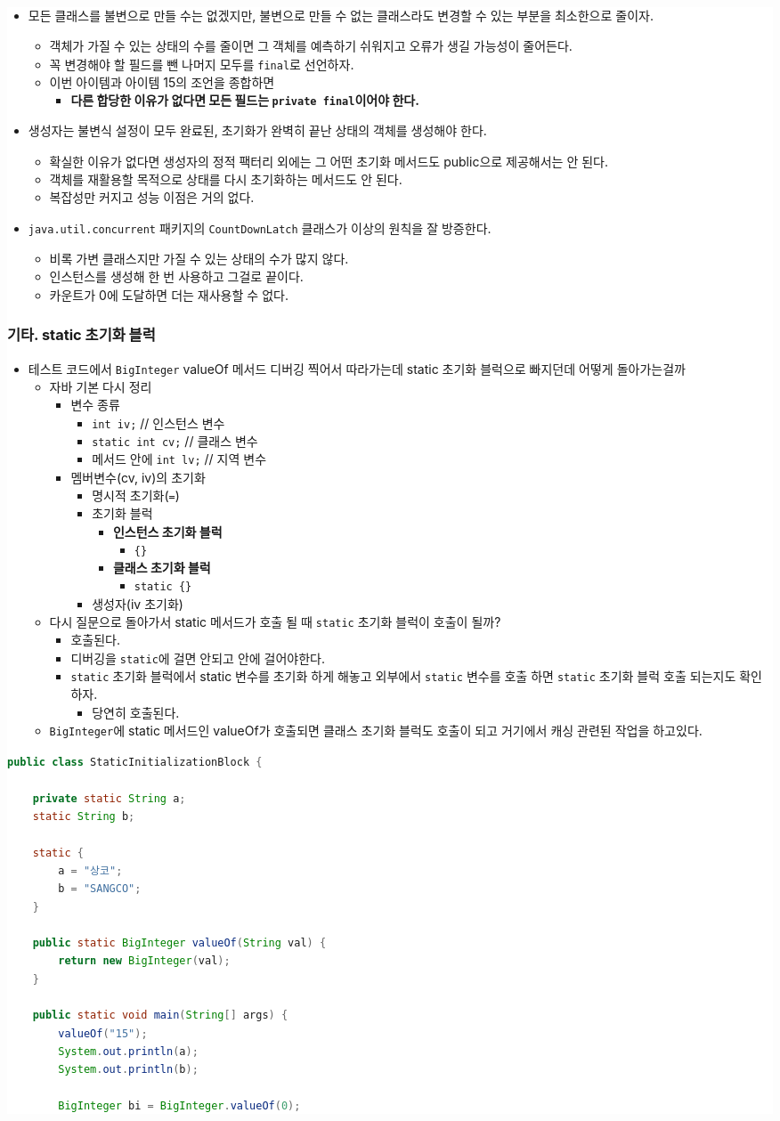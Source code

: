

- 모든 클래스를 불변으로 만들 수는 없겠지만, 불변으로 만들 수 없는 클래스라도 변경할 수 있는 부분을 최소한으로 줄이자.
  - 객체가 가질 수 있는 상태의 수를 줄이면 그 객체를 예측하기 쉬워지고 오류가 생길 가능성이 줄어든다.
  - 꼭 변경해야 할 필드를 뺀 나머지 모두를 `final`로 선언하자.
  - 이번 아이템과 아이템 15의 조언을 종합하면
    - **다른 합당한 이유가 없다면 모든 필드는 `private final`이어야 한다.**



- 생성자는 불변식 설정이 모두 완료된, 초기화가 완벽히 끝난 상태의 객체를 생성해야 한다.

  - 확실한 이유가 없다면 생성자의 정적 팩터리 외에는 그 어떤 초기화 메서드도 public으로 제공해서는 안 된다.
  - 객체를 재활용할 목적으로 상태를 다시 초기화하는 메서드도 안 된다.
  - 복잡성만 커지고 성능 이점은 거의 없다.

  

- `java.util.concurrent` 패키지의 `CountDownLatch` 클래스가 이상의 원칙을 잘 방증한다.

  - 비록 가변 클래스지만 가질 수 있는 상태의 수가 많지 않다.
  - 인스턴스를 생성해 한 번 사용하고 그걸로 끝이다.
  - 카운트가 0에 도달하면 더는 재사용할 수 없다.



### 기타. static 초기화 블럭

- 테스트 코드에서 `BigInteger` valueOf 메서드 디버깅 찍어서 따라가는데 static 초기화 블럭으로 빠지던데 어떻게 돌아가는걸까
  - 자바 기본 다시 정리
    - 변수 종류
      - `int iv;` // 인스턴스 변수
      - `static int cv;` // 클래스 변수
      - 메서드 안에 `int lv;` // 지역 변수
    - 멤버변수(cv, iv)의 초기화
      - 명시적 초기화(`=`)
      - 초기화 블럭
        - **인스턴스 초기화 블럭**
          - `{}`
        - **클래스 초기화 블럭**
          - `static {}`
      - 생성자(iv 초기화)
  - 다시 질문으로 돌아가서 static 메서드가 호출 될 때 `static` 초기화 블럭이 호출이 될까?
    - 호출된다.
    - 디버깅을 `static`에 걸면 안되고 안에 걸어야한다.
    - `static` 초기화 블럭에서 static 변수를 초기화 하게 해놓고 외부에서 `static` 변수를 호출 하면 `static` 초기화 블럭 호출 되는지도 확인하자. 
      - 당연히 호출된다.
  - `BigInteger`에 static 메서드인 valueOf가 호출되면 클래스 초기화 블럭도 호출이 되고 거기에서 캐싱 관련된 작업을 하고있다.

```java
public class StaticInitializationBlock {

    private static String a;
    static String b;

    static {
        a = "상코";
        b = "SANGCO";
    }

    public static BigInteger valueOf(String val) {
        return new BigInteger(val);
    }

    public static void main(String[] args) {
        valueOf("15");
        System.out.println(a);
        System.out.println(b);

        BigInteger bi = BigInteger.valueOf(0);
```